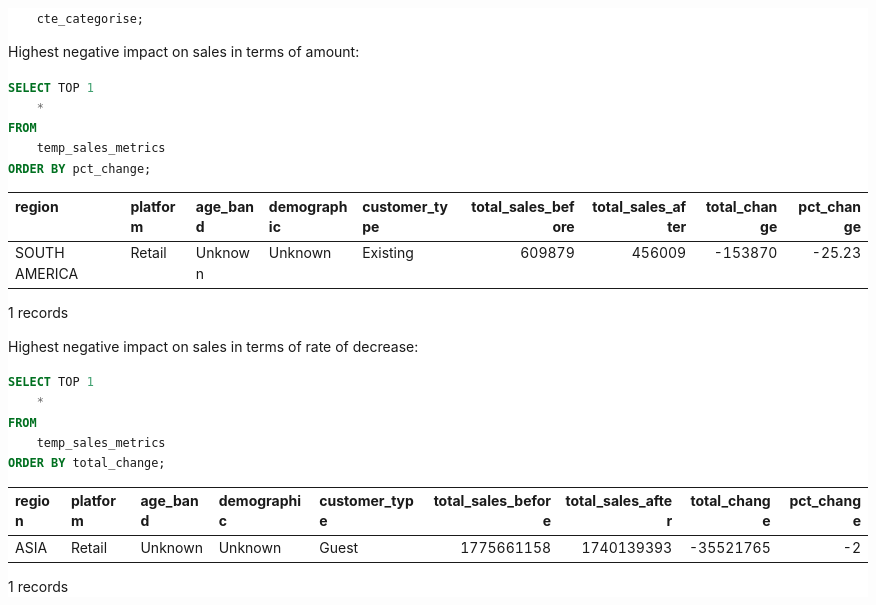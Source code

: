 ``` sql
    cte_categorise;
```

Highest negative impact on sales in terms of amount:

``` sql
SELECT TOP 1
    *
FROM
    temp_sales_metrics
ORDER BY pct_change;
```

<div class="knitsql-table">

| region        | platform | age\_band | demographic | customer\_type | total\_sales\_before | total\_sales\_after | total\_change | pct\_change |
|:--------------|:---------|:----------|:------------|:---------------|---------------------:|--------------------:|--------------:|------------:|
| SOUTH AMERICA | Retail   | Unknown   | Unknown     | Existing       |               609879 |              456009 |       -153870 |      -25.23 |

1 records

</div>

Highest negative impact on sales in terms of rate of decrease:

``` sql
SELECT TOP 1
    *
FROM
    temp_sales_metrics
ORDER BY total_change;
```

<div class="knitsql-table">

| region | platform | age\_band | demographic | customer\_type | total\_sales\_before | total\_sales\_after | total\_change | pct\_change |
|:-------|:---------|:----------|:------------|:---------------|---------------------:|--------------------:|--------------:|------------:|
| ASIA   | Retail   | Unknown   | Unknown     | Guest          |           1775661158 |          1740139393 |     -35521765 |          -2 |

1 records

</div>
